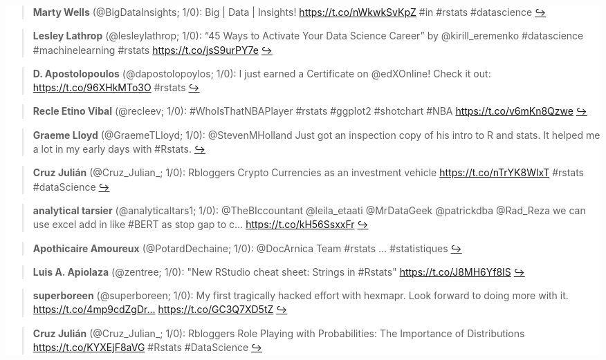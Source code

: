 > **Marty Wells** (@BigDataInsights; 1/0): Big | Data | Insights! https://t.co/nWkwkSvKpZ
#in #rstats #datascience  [&#8618;](https://twitter.com/dataandme/status/926844666066194434)




> **Lesley Lathrop** (@lesleylathrop; 1/0): “45 Ways to Activate Your Data Science Career” by @kirill_eremenko #datascience #machinelearning #rstats https://t.co/jsS9urPY7e  [&#8618;](https://twitter.com/dataandme/status/926824238241103881)




> **D. Apostolopoulos** (@dapostolopoylos; 1/0): I just earned a Certificate on @edXOnline! Check it out:  https://t.co/96XHkMTo3O #rstats  [&#8618;](https://twitter.com/dataandme/status/926807450161905664)




> **Recle Etino Vibal** (@recleev; 1/0): #WhoIsThatNBAPlayer #rstats #ggplot2 #shotchart #NBA https://t.co/v6mKn8Qzwe  [&#8618;](https://twitter.com/dataandme/status/926804945029885952)




> **Graeme Lloyd** (@GraemeTLloyd; 1/0): @StevenMHolland Just got an inspection copy of his intro to R and stats. It helped me a lot in my early days with #Rstats.  [&#8618;](https://twitter.com/dataandme/status/926802292732338176)




> **Cruz Julián** (@Cruz_Julian_; 1/0): Rbloggers Crypto Currencies as an investment vehicle https://t.co/nTrYK8WlxT #rstats #dataScience  [&#8618;](https://twitter.com/dataandme/status/926782172538769408)




> **analytical tarsier** (@analyticaltars1; 1/0): @TheBIccountant @leila_etaati @MrDataGeek @patrickdba @Rad_Reza we can use excel add in like #BERT as stop gap to c… https://t.co/kH56SsxxFr  [&#8618;](https://twitter.com/dataandme/status/926775586768306177)




> **Apothicaire Amoureux** (@PotardDechaine; 1/0): @DocArnica Team #rstats … #statistiques  [&#8618;](https://twitter.com/dataandme/status/926772449856950272)




> **Luis A. Apiolaza** (@zentree; 1/0): "New RStudio cheat sheet: Strings in #Rstats" https://t.co/J8MH6Yf8IS  [&#8618;](https://twitter.com/dataandme/status/926761911965724672)




> **superboreen** (@superboreen; 1/0): My first tragically hacked effort with  hexmapr. Look forward to doing more with it. 
https://t.co/4mp9cdZgDr… https://t.co/GC3Q7XD5tZ  [&#8618;](https://twitter.com/dataandme/status/926747201140699137)




> **Cruz Julián** (@Cruz_Julian_; 1/0): Rbloggers Role Playing with Probabilities: The Importance of Distributions https://t.co/KYXEjF8aVG #Rstats #DataScience  [&#8618;](https://twitter.com/dataandme/status/926661233536847872)
